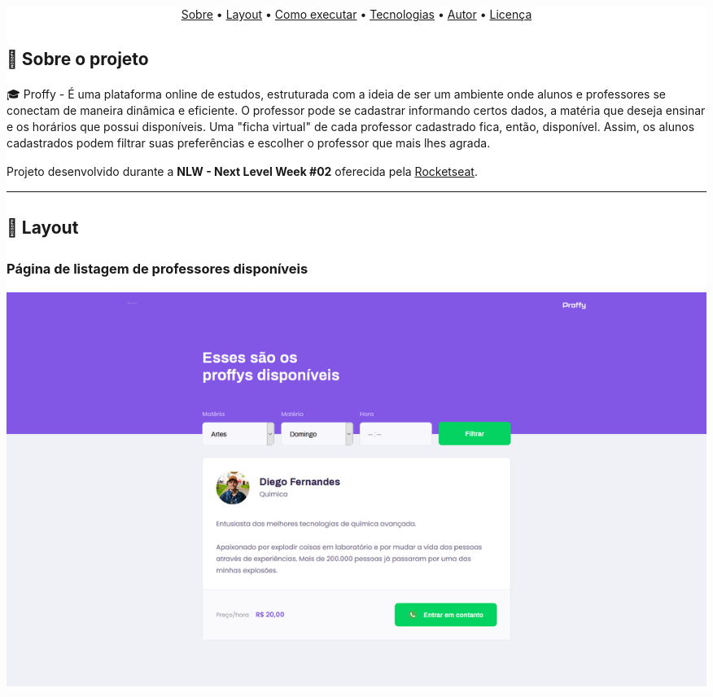 <p align="center">
  <a href="#microscope-sobre-o-projeto">Sobre</a> •
  <a href="#triangular_ruler-layout">Layout</a> •
  <a href="#clapper-como-executar-o-projeto">Como executar</a> •
  <a href="#space_invader-tecnologias">Tecnologias</a> •
  <a href="#honeybee-autor">Autor</a> •
  <a href="#clipboard-licença">Licença</a>
</p>

## :microscope: Sobre o projeto 

:mortar_board: Proffy - É uma plataforma online de estudos, estruturada com a ideia de ser um ambiente onde alunos e professores se conectam de maneira dinâmica e eficiente. O professor pode se cadastrar informando certos dados, a matéria que deseja ensinar e os horários que possui disponíveis. Uma "ficha virtual" de cada professor cadastrado fica, então, disponível. Assim, os alunos cadastrados podem filtrar suas preferências e escolher o professor que mais lhes agrada.

Projeto desenvolvido durante a **NLW - Next Level Week #02** oferecida pela [Rocketseat](https://rocketseat.com.br/).

---

## :triangular_ruler: Layout

### Página de listagem de professores disponíveis

<p align="center" style="display: flex, align-items: flex-start, justify-content: center;">
  <img alt="Página de fichas" src="/public/images/study-page.png" width="100%">
</p>
